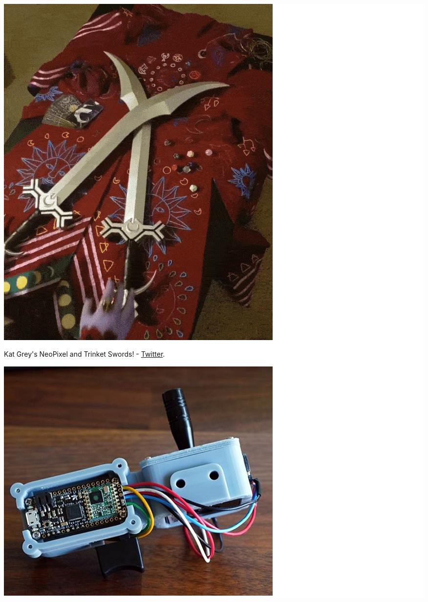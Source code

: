 [![NeoPixel and Trinket Swords](../assets/09172019/91719swords.gif)](https://twitter.com/katofvalkyrie/status/1172026636104949760)

Kat Grey's NeoPixel and Trinket Swords! - [Twitter](https://twitter.com/katofvalkyrie/status/1172026636104949760).

[![Handheld LoRa Joystick For Long-Range Bots](../assets/09172019/91719lorajoy_detail.jpg)](https://www.thingiverse.com/thing:3839282)
